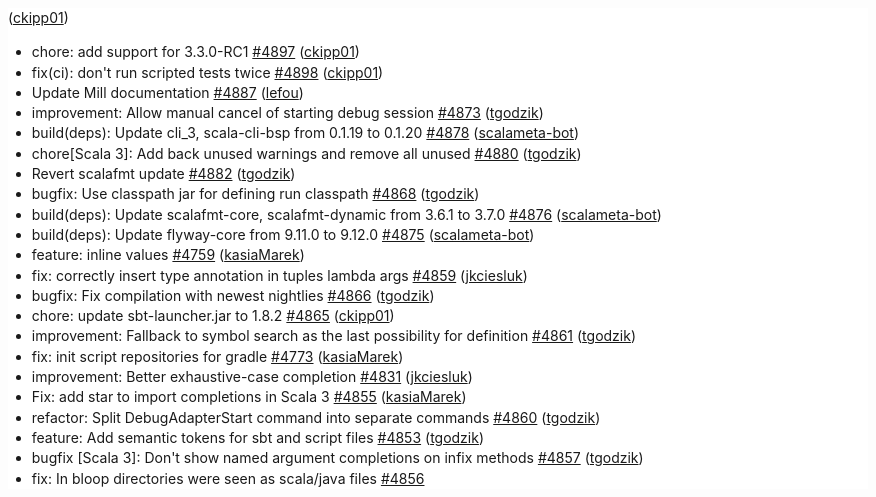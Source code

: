   ([ckipp01](https://github.com/ckipp01))
- chore: add support for 3.3.0-RC1
  [\#4897](https://github.com/scalameta/metals/pull/4897)
  ([ckipp01](https://github.com/ckipp01))
- fix(ci): don't run scripted tests twice
  [\#4898](https://github.com/scalameta/metals/pull/4898)
  ([ckipp01](https://github.com/ckipp01))
- Update Mill documentation
  [\#4887](https://github.com/scalameta/metals/pull/4887)
  ([lefou](https://github.com/lefou))
- improvement: Allow manual cancel of starting debug session
  [\#4873](https://github.com/scalameta/metals/pull/4873)
  ([tgodzik](https://github.com/tgodzik))
- build(deps): Update cli_3, scala-cli-bsp from 0.1.19 to 0.1.20
  [\#4878](https://github.com/scalameta/metals/pull/4878)
  ([scalameta-bot](https://github.com/scalameta-bot))
- chore[Scala 3]: Add back unused warnings and remove all unused
  [\#4880](https://github.com/scalameta/metals/pull/4880)
  ([tgodzik](https://github.com/tgodzik))
- Revert scalafmt update [\#4882](https://github.com/scalameta/metals/pull/4882)
  ([tgodzik](https://github.com/tgodzik))
- bugfix: Use classpath jar for defining run classpath
  [\#4868](https://github.com/scalameta/metals/pull/4868)
  ([tgodzik](https://github.com/tgodzik))
- build(deps): Update scalafmt-core, scalafmt-dynamic from 3.6.1 to 3.7.0
  [\#4876](https://github.com/scalameta/metals/pull/4876)
  ([scalameta-bot](https://github.com/scalameta-bot))
- build(deps): Update flyway-core from 9.11.0 to 9.12.0
  [\#4875](https://github.com/scalameta/metals/pull/4875)
  ([scalameta-bot](https://github.com/scalameta-bot))
- feature: inline values [\#4759](https://github.com/scalameta/metals/pull/4759)
  ([kasiaMarek](https://github.com/kasiaMarek))
- fix: correctly insert type annotation in tuples lambda args
  [\#4859](https://github.com/scalameta/metals/pull/4859)
  ([jkciesluk](https://github.com/jkciesluk))
- bugfix: Fix compilation with newest nightlies
  [\#4866](https://github.com/scalameta/metals/pull/4866)
  ([tgodzik](https://github.com/tgodzik))
- chore: update sbt-launcher.jar to 1.8.2
  [\#4865](https://github.com/scalameta/metals/pull/4865)
  ([ckipp01](https://github.com/ckipp01))
- improvement: Fallback to symbol search as the last possibility for definition
  [\#4861](https://github.com/scalameta/metals/pull/4861)
  ([tgodzik](https://github.com/tgodzik))
- fix: init script repositories for gradle
  [\#4773](https://github.com/scalameta/metals/pull/4773)
  ([kasiaMarek](https://github.com/kasiaMarek))
- improvement: Better exhaustive-case completion
  [\#4831](https://github.com/scalameta/metals/pull/4831)
  ([jkciesluk](https://github.com/jkciesluk))
- Fix: add star to import completions in Scala 3
  [\#4855](https://github.com/scalameta/metals/pull/4855)
  ([kasiaMarek](https://github.com/kasiaMarek))
- refactor: Split DebugAdapterStart command into separate commands
  [\#4860](https://github.com/scalameta/metals/pull/4860)
  ([tgodzik](https://github.com/tgodzik))
- feature: Add semantic tokens for sbt and script files
  [\#4853](https://github.com/scalameta/metals/pull/4853)
  ([tgodzik](https://github.com/tgodzik))
- bugfix [Scala 3]: Don't show named argument completions on infix methods
  [\#4857](https://github.com/scalameta/metals/pull/4857)
  ([tgodzik](https://github.com/tgodzik))
- fix: In bloop directories were seen as scala/java files
  [\#4856](https://github.com/scalameta/metals/pull/4856)